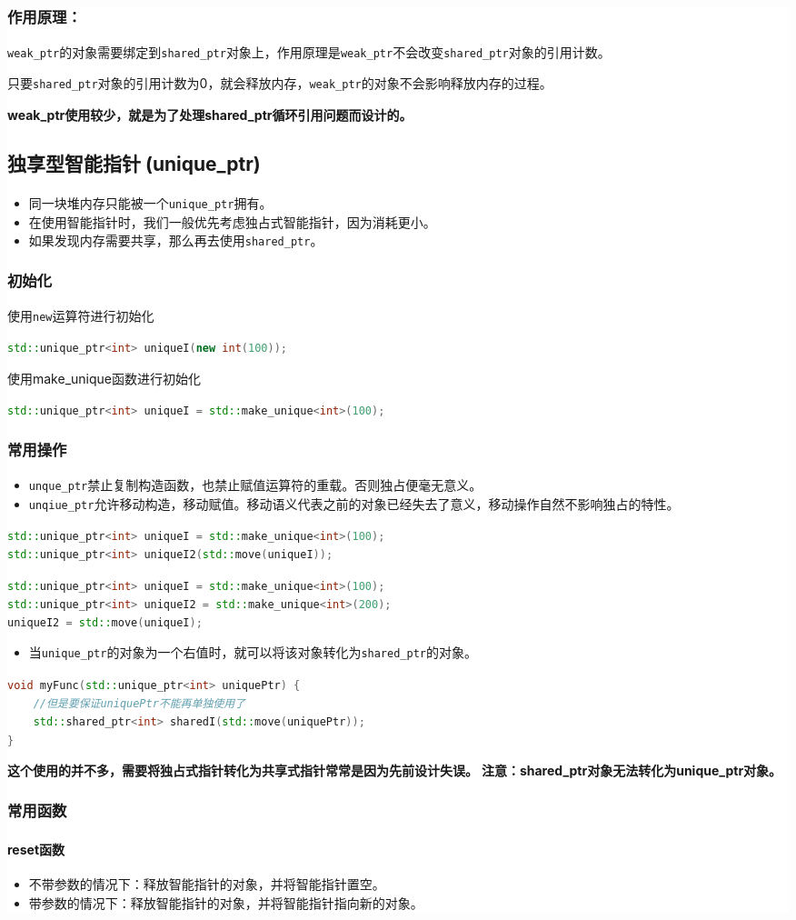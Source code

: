 
### 作用原理：
`weak_ptr`的对象需要绑定到`shared_ptr`对象上，作用原理是`weak_ptr`不会改变`shared_ptr`对象的引用计数。

只要`shared_ptr`对象的引用计数为0，就会释放内存，`weak_ptr`的对象不会影响释放内存的过程。

**weak_ptr使用较少，就是为了处理shared_ptr循环引用问题而设计的。**


## 独享型智能指针 (unique_ptr)
- 同一块堆内存只能被一个`unique_ptr`拥有。
- 在使用智能指针时，我们一般优先考虑独占式智能指针，因为消耗更小。
- 如果发现内存需要共享，那么再去使用`shared_ptr`。


### 初始化
使用`new`运算符进行初始化
```cpp
std::unique_ptr<int> uniqueI(new int(100));
```
使用make_unique函数进行初始化
```cpp
std::unique_ptr<int> uniqueI = std::make_unique<int>(100);
```


### 常用操作
- `unque_ptr`禁止复制构造函数，也禁止赋值运算符的重载。否则独占便毫无意义。
- `unqiue_ptr`允许移动构造，移动赋值。移动语义代表之前的对象已经失去了意义，移动操作自然不影响独占的特性。
```cpp
std::unique_ptr<int> uniqueI = std::make_unique<int>(100);
std::unique_ptr<int> uniqueI2(std::move(uniqueI));
```
```cpp
std::unique_ptr<int> uniqueI = std::make_unique<int>(100);
std::unique_ptr<int> uniqueI2 = std::make_unique<int>(200);
uniqueI2 = std::move(uniqueI);
```

- 当`unique_ptr`的对象为一个右值时，就可以将该对象转化为`shared_ptr`的对象。
```cpp
void myFunc(std::unique_ptr<int> uniquePtr) {
    //但是要保证uniquePtr不能再单独使用了
    std::shared_ptr<int> sharedI(std::move(uniquePtr));
}
```
**这个使用的并不多，需要将独占式指针转化为共享式指针常常是因为先前设计失误。**
**注意：shared_ptr对象无法转化为unique_ptr对象。**
### 常用函数
#### reset函数
- 不带参数的情况下：释放智能指针的对象，并将智能指针置空。
- 带参数的情况下：释放智能指针的对象，并将智能指针指向新的对象。

